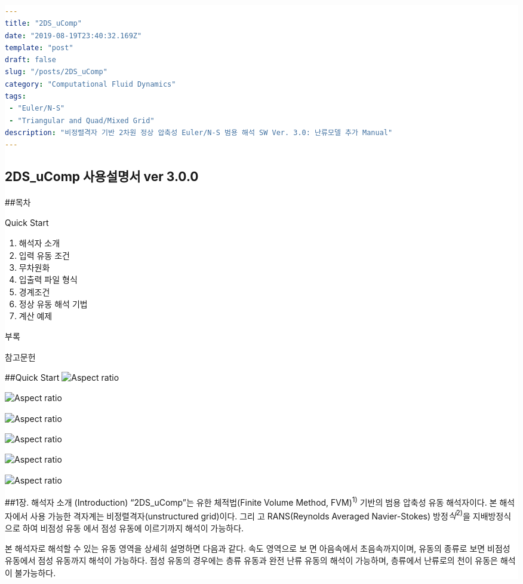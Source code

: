 ```yaml
---
title: "2DS_uComp"
date: "2019-08-19T23:40:32.169Z"
template: "post"
draft: false
slug: "/posts/2DS_uComp"
category: "Computational Fluid Dynamics"
tags: 
 - "Euler/N-S"
 - "Triangular and Quad/Mixed Grid"
description: "비정렬격자 기반 2차원 정상 압축성 Euler/N-S 범용 해석 SW Ver. 3.0: 난류모델 추가 Manual"
---
```

## 2DS_uComp 사용설명서 ver 3.0.0

##목차

Quick Start 

1. 해석자 소개
2. 입력 유동 조건
3. 무차원화
4. 입출력 파일 형식
5. 경계조건
6. 정상 유동 해석 기법
7. 계산 예제

부록 

참고문헌 

##Quick Start
![Aspect ratio](/media/POST/000047/0.jpg)

![Aspect ratio](/media/POST/000047/1.jpg)

![Aspect ratio](/media/POST/000047/2.jpg)

![Aspect ratio](/media/POST/000047/3.jpg)

![Aspect ratio](/media/POST/000047/4.jpg)

![Aspect ratio](/media/POST/000047/5.jpg)

##1장. 해석자 소개 (Introduction)
“2DS_uComp”는 유한 체적법(Finite Volume Method, FVM$)^{1)}$ 기반의 범용 압축성 유동 해석자이다. 본 해석자에서 사용 가능한 격자계는 비정렬격자(unstructured grid)이다. 그리 고 RANS(Reynolds Averaged Navier-Stokes) 방정$식^{2)}$을 지배방정식으로 하여 비점성 유동 에서 점성 유동에 이르기까지 해석이 가능하다.

본 해석자로 해석할 수 있는 유동 영역을 상세히 설명하면 다음과 같다. 속도 영역으로 보 면 아음속에서 초음속까지이며, 유동의 종류로 보면 비점성 유동에서 점성 유동까지 해석이 가능하다. 점성 유동의 경우에는 층류 유동과 완전 난류 유동의 해석이 가능하며, 층류에서 난류로의 천이 유동은 해석이 불가능하다.
